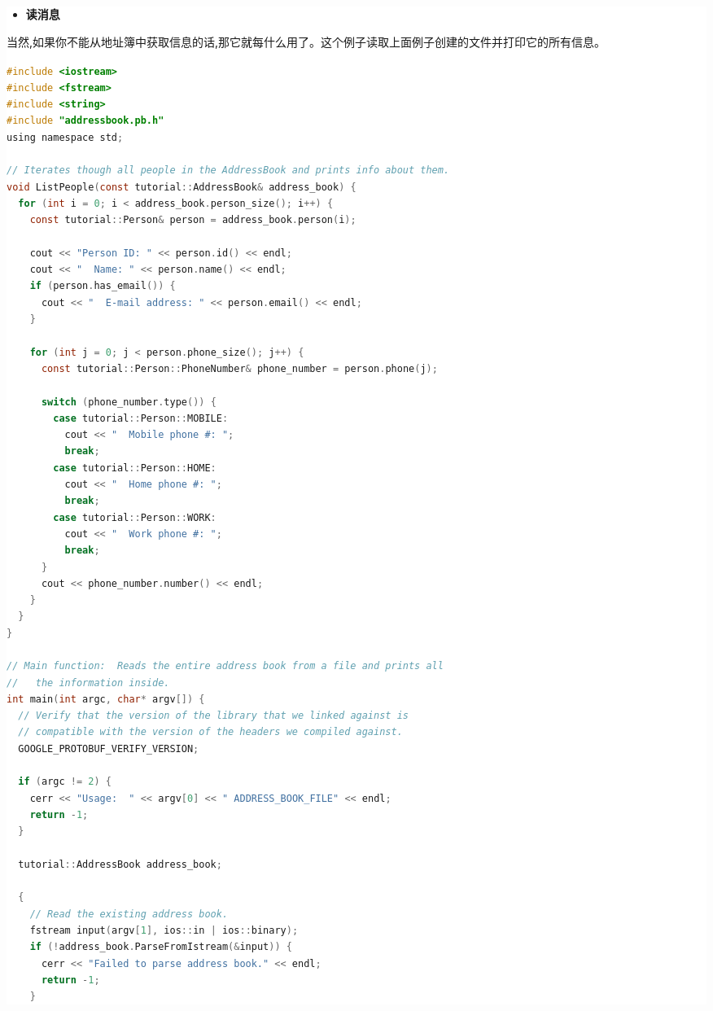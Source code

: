 ```c
```

* **读消息**

当然,如果你不能从地址簿中获取信息的话,那它就每什么用了。这个例子读取上面例子创建的文件并打印它的所有信息。

```c
#include <iostream>
#include <fstream>
#include <string>
#include "addressbook.pb.h"
using namespace std;

// Iterates though all people in the AddressBook and prints info about them.
void ListPeople(const tutorial::AddressBook& address_book) {
  for (int i = 0; i < address_book.person_size(); i++) {
    const tutorial::Person& person = address_book.person(i);

    cout << "Person ID: " << person.id() << endl;
    cout << "  Name: " << person.name() << endl;
    if (person.has_email()) {
      cout << "  E-mail address: " << person.email() << endl;
    }

    for (int j = 0; j < person.phone_size(); j++) {
      const tutorial::Person::PhoneNumber& phone_number = person.phone(j);

      switch (phone_number.type()) {
        case tutorial::Person::MOBILE:
          cout << "  Mobile phone #: ";
          break;
        case tutorial::Person::HOME:
          cout << "  Home phone #: ";
          break;
        case tutorial::Person::WORK:
          cout << "  Work phone #: ";
          break;
      }
      cout << phone_number.number() << endl;
    }
  }
}

// Main function:  Reads the entire address book from a file and prints all
//   the information inside.
int main(int argc, char* argv[]) {
  // Verify that the version of the library that we linked against is
  // compatible with the version of the headers we compiled against.
  GOOGLE_PROTOBUF_VERIFY_VERSION;

  if (argc != 2) {
    cerr << "Usage:  " << argv[0] << " ADDRESS_BOOK_FILE" << endl;
    return -1;
  }

  tutorial::AddressBook address_book;

  {
    // Read the existing address book.
    fstream input(argv[1], ios::in | ios::binary);
    if (!address_book.ParseFromIstream(&input)) {
      cerr << "Failed to parse address book." << endl;
      return -1;
    }
```